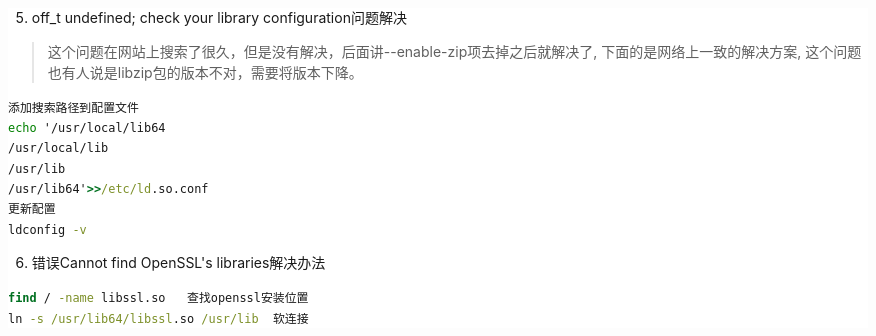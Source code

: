   5. off_t undefined; check your library configuration问题解决

  >这个问题在网站上搜索了很久，但是没有解决，后面讲--enable-zip项去掉之后就解决了, 下面的是网络上一致的解决方案, 这个问题也有人说是libzip包的版本不对，需要将版本下降。

  ```cmd
  添加搜索路径到配置文件
  echo '/usr/local/lib64
  /usr/local/lib
  /usr/lib
  /usr/lib64'>>/etc/ld.so.conf
  更新配置
  ldconfig -v
  ```

  6. 错误Cannot find OpenSSL's libraries解决办法

  ```cmd
  find / -name libssl.so   查找openssl安装位置
  ln -s /usr/lib64/libssl.so /usr/lib  软连接
  ```
